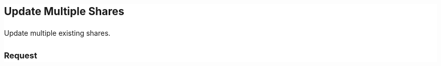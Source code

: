 </template>
<template #sdk>

```js
import { createDirectus } from '@directus/sdk';
import { rest, updateShare } from '@directus/sdk/rest';

const client = createDirectus('https://directus.example.com').with(rest());

const result = await client.request(
	updateShare('2f8c03c3-4988-4869-a1b3-318e0a4b9b9d', {
		max_uses: 10,
	})
);
```

</template>
</SnippetToggler>

## Update Multiple Shares

Update multiple existing shares.

### Request

<SnippetToggler :choices="['REST', 'GraphQL', 'SDK']" label="API">
<template #rest>

`PATCH /shares`

```json
{
	"keys": ["share_1_id", "share_2_id"],
	"data": {
		"share_object_field": "value_1"
	}
}
```

</template>
<template #graphql>

`POST /graphql/system`

```graphql
type Mutation {
	update_shares_items(ids: [ID!]!, data: update_directus_shares_input): [directus_shares]
}
```

</template>
<template #sdk>

```js
import { createDirectus } from '@directus/sdk';
import { rest, updateShare } from '@directus/sdk/rest';

const client = createDirectus('https://directus.example.com').with(rest());

const result = await client.request(
	updateShares(['share_1_id', 'share_2_id'], {
		field: 'value',
	})
);
```
